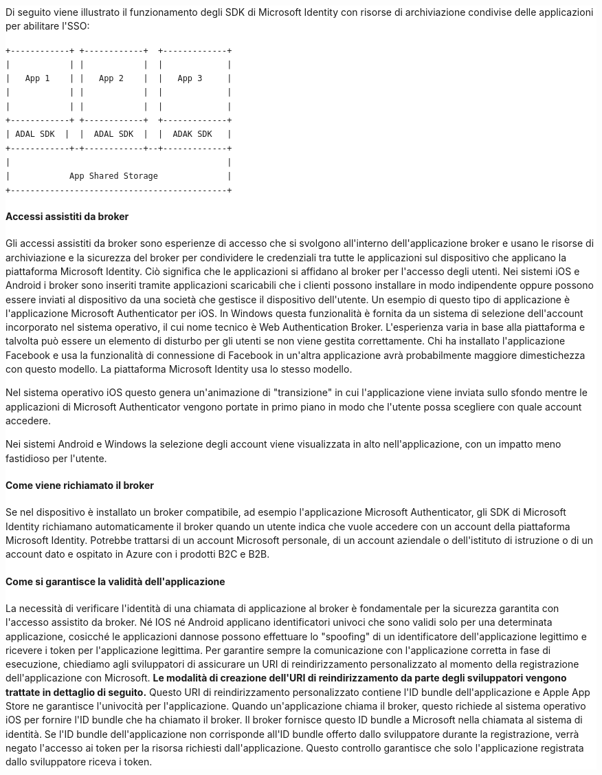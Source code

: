 Di seguito viene illustrato il funzionamento degli SDK di Microsoft Identity con risorse di archiviazione condivise delle applicazioni per abilitare l'SSO:

```
+------------+ +------------+  +-------------+
|            | |            |  |             |
|   App 1    | |   App 2    |  |   App 3     |
|            | |            |  |             |
|            | |            |  |             |
+------------+ +------------+  +-------------+
| ADAL SDK  |  |  ADAL SDK  |  |  ADAK SDK   |
+------------+-+------------+--+-------------+
|                                            |
|            App Shared Storage              |
+--------------------------------------------+
```

#### <a name="broker-assisted-logins"></a>Accessi assistiti da broker
Gli accessi assistiti da broker sono esperienze di accesso che si svolgono all'interno dell'applicazione broker e usano le risorse di archiviazione e la sicurezza del broker per condividere le credenziali tra tutte le applicazioni sul dispositivo che applicano la piattaforma Microsoft Identity. Ciò significa che le applicazioni si affidano al broker per l'accesso degli utenti. Nei sistemi iOS e Android i broker sono inseriti tramite applicazioni scaricabili che i clienti possono installare in modo indipendente oppure possono essere inviati al dispositivo da una società che gestisce il dispositivo dell'utente. Un esempio di questo tipo di applicazione è l'applicazione Microsoft Authenticator per iOS. In Windows questa funzionalità è fornita da un sistema di selezione dell'account incorporato nel sistema operativo, il cui nome tecnico è Web Authentication Broker.
L'esperienza varia in base alla piattaforma e talvolta può essere un elemento di disturbo per gli utenti se non viene gestita correttamente. Chi ha installato l'applicazione Facebook e usa la funzionalità di connessione di Facebook in un'altra applicazione avrà probabilmente maggiore dimestichezza con questo modello. La piattaforma Microsoft Identity usa lo stesso modello.

Nel sistema operativo iOS questo genera un'animazione di "transizione" in cui l'applicazione viene inviata sullo sfondo mentre le applicazioni di Microsoft Authenticator vengono portate in primo piano in modo che l'utente possa scegliere con quale account accedere.  

Nei sistemi Android e Windows la selezione degli account viene visualizzata in alto nell'applicazione, con un impatto meno fastidioso per l'utente.

#### <a name="how-the-broker-gets-invoked"></a>Come viene richiamato il broker
Se nel dispositivo è installato un broker compatibile, ad esempio l'applicazione Microsoft Authenticator, gli SDK di Microsoft Identity richiamano automaticamente il broker quando un utente indica che vuole accedere con un account della piattaforma Microsoft Identity. Potrebbe trattarsi di un account Microsoft personale, di un account aziendale o dell'istituto di istruzione o di un account dato e ospitato in Azure con i prodotti B2C e B2B. 

 #### <a name="how-we-ensure-the-application-is-valid"></a>Come si garantisce la validità dell'applicazione
 
 La necessità di verificare l'identità di una chiamata di applicazione al broker è fondamentale per la sicurezza garantita con l'accesso assistito da broker. Né IOS né Android applicano identificatori univoci che sono validi solo per una determinata applicazione, cosicché le applicazioni dannose possono effettuare lo "spoofing" di un identificatore dell'applicazione legittimo e ricevere i token per l'applicazione legittima. Per garantire sempre la comunicazione con l'applicazione corretta in fase di esecuzione, chiediamo agli sviluppatori di assicurare un URI di reindirizzamento personalizzato al momento della registrazione dell'applicazione con Microsoft. **Le modalità di creazione dell'URI di reindirizzamento da parte degli sviluppatori vengono trattate in dettaglio di seguito.** Questo URI di reindirizzamento personalizzato contiene l'ID bundle dell'applicazione e Apple App Store ne garantisce l'univocità per l'applicazione. Quando un'applicazione chiama il broker, questo richiede al sistema operativo iOS per fornire l'ID bundle che ha chiamato il broker. Il broker fornisce questo ID bundle a Microsoft nella chiamata al sistema di identità. Se l'ID bundle dell'applicazione non corrisponde all'ID bundle offerto dallo sviluppatore durante la registrazione, verrà negato l'accesso ai token per la risorsa richiesti dall'applicazione. Questo controllo garantisce che solo l'applicazione registrata dallo sviluppatore riceva i token.
